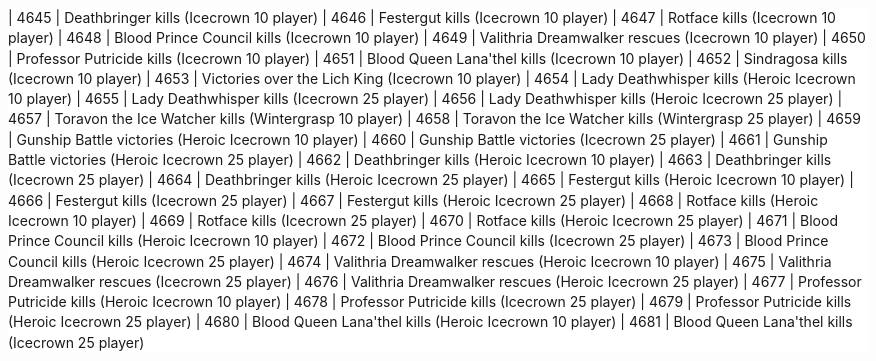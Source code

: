 | 4645 | Deathbringer kills (Icecrown 10 player) 
| 4646 | Festergut kills (Icecrown 10 player) 
| 4647 | Rotface kills (Icecrown 10 player) 
| 4648 | Blood Prince Council kills (Icecrown 10 player) 
| 4649 | Valithria Dreamwalker rescues (Icecrown 10 player) 
| 4650 | Professor Putricide kills (Icecrown 10 player) 
| 4651 | Blood Queen Lana'thel kills (Icecrown 10 player) 
| 4652 | Sindragosa kills (Icecrown 10 player) 
| 4653 | Victories over the Lich King (Icecrown 10 player) 
| 4654 | Lady Deathwhisper kills (Heroic Icecrown 10 player) 
| 4655 | Lady Deathwhisper kills (Icecrown 25 player) 
| 4656 | Lady Deathwhisper kills (Heroic Icecrown 25 player) 
| 4657 | Toravon the Ice Watcher kills (Wintergrasp 10 player) 
| 4658 | Toravon the Ice Watcher kills (Wintergrasp 25 player) 
| 4659 | Gunship Battle victories (Heroic Icecrown 10 player) 
| 4660 | Gunship Battle victories (Icecrown 25 player) 
| 4661 | Gunship Battle victories (Heroic Icecrown 25 player) 
| 4662 | Deathbringer kills (Heroic Icecrown 10 player) 
| 4663 | Deathbringer kills (Icecrown 25 player) 
| 4664 | Deathbringer kills (Heroic Icecrown 25 player) 
| 4665 | Festergut kills (Heroic Icecrown 10 player) 
| 4666 | Festergut kills (Icecrown 25 player) 
| 4667 | Festergut kills (Heroic Icecrown 25 player) 
| 4668 | Rotface kills (Heroic Icecrown 10 player) 
| 4669 | Rotface kills (Icecrown 25 player) 
| 4670 | Rotface kills (Heroic Icecrown 25 player) 
| 4671 | Blood Prince Council kills (Heroic Icecrown 10 player) 
| 4672 | Blood Prince Council kills (Icecrown 25 player) 
| 4673 | Blood Prince Council kills (Heroic Icecrown 25 player) 
| 4674 | Valithria Dreamwalker rescues (Heroic Icecrown 10 player) 
| 4675 | Valithria Dreamwalker rescues (Icecrown 25 player) 
| 4676 | Valithria Dreamwalker rescues (Heroic Icecrown 25 player) 
| 4677 | Professor Putricide kills (Heroic Icecrown 10 player) 
| 4678 | Professor Putricide kills (Icecrown 25 player) 
| 4679 | Professor Putricide kills (Heroic Icecrown 25 player) 
| 4680 | Blood Queen Lana'thel kills (Heroic Icecrown 10 player) 
| 4681 | Blood Queen Lana'thel kills (Icecrown 25 player) 